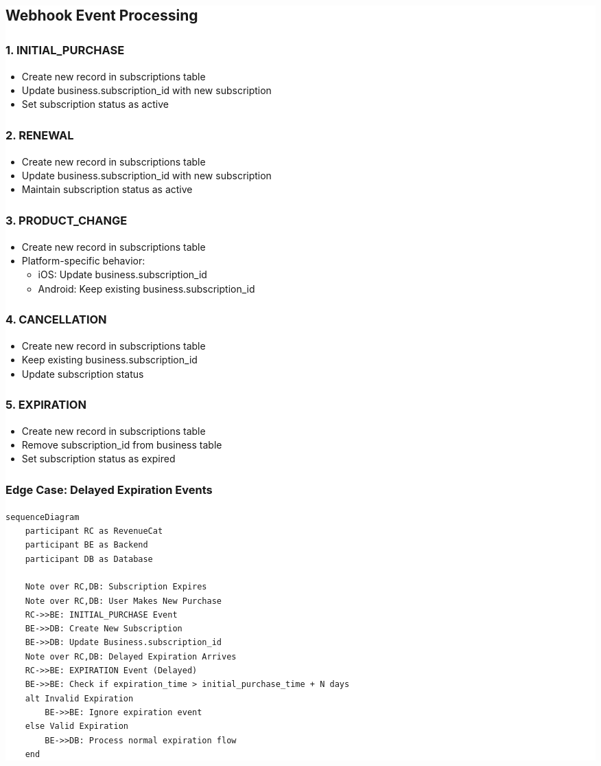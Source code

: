 ## Webhook Event Processing

### 1. INITIAL_PURCHASE
- Create new record in subscriptions table
- Update business.subscription_id with new subscription
- Set subscription status as active

### 2. RENEWAL
- Create new record in subscriptions table
- Update business.subscription_id with new subscription
- Maintain subscription status as active

### 3. PRODUCT_CHANGE
- Create new record in subscriptions table
- Platform-specific behavior:
  - iOS: Update business.subscription_id
  - Android: Keep existing business.subscription_id

### 4. CANCELLATION
- Create new record in subscriptions table
- Keep existing business.subscription_id
- Update subscription status

### 5. EXPIRATION
- Create new record in subscriptions table
- Remove subscription_id from business table
- Set subscription status as expired

### Edge Case: Delayed Expiration Events
```mermaid
sequenceDiagram
    participant RC as RevenueCat
    participant BE as Backend
    participant DB as Database

    Note over RC,DB: Subscription Expires
    Note over RC,DB: User Makes New Purchase
    RC->>BE: INITIAL_PURCHASE Event
    BE->>DB: Create New Subscription
    BE->>DB: Update Business.subscription_id
    Note over RC,DB: Delayed Expiration Arrives
    RC->>BE: EXPIRATION Event (Delayed)
    BE->>BE: Check if expiration_time > initial_purchase_time + N days
    alt Invalid Expiration
        BE->>BE: Ignore expiration event
    else Valid Expiration
        BE->>DB: Process normal expiration flow
    end
```
